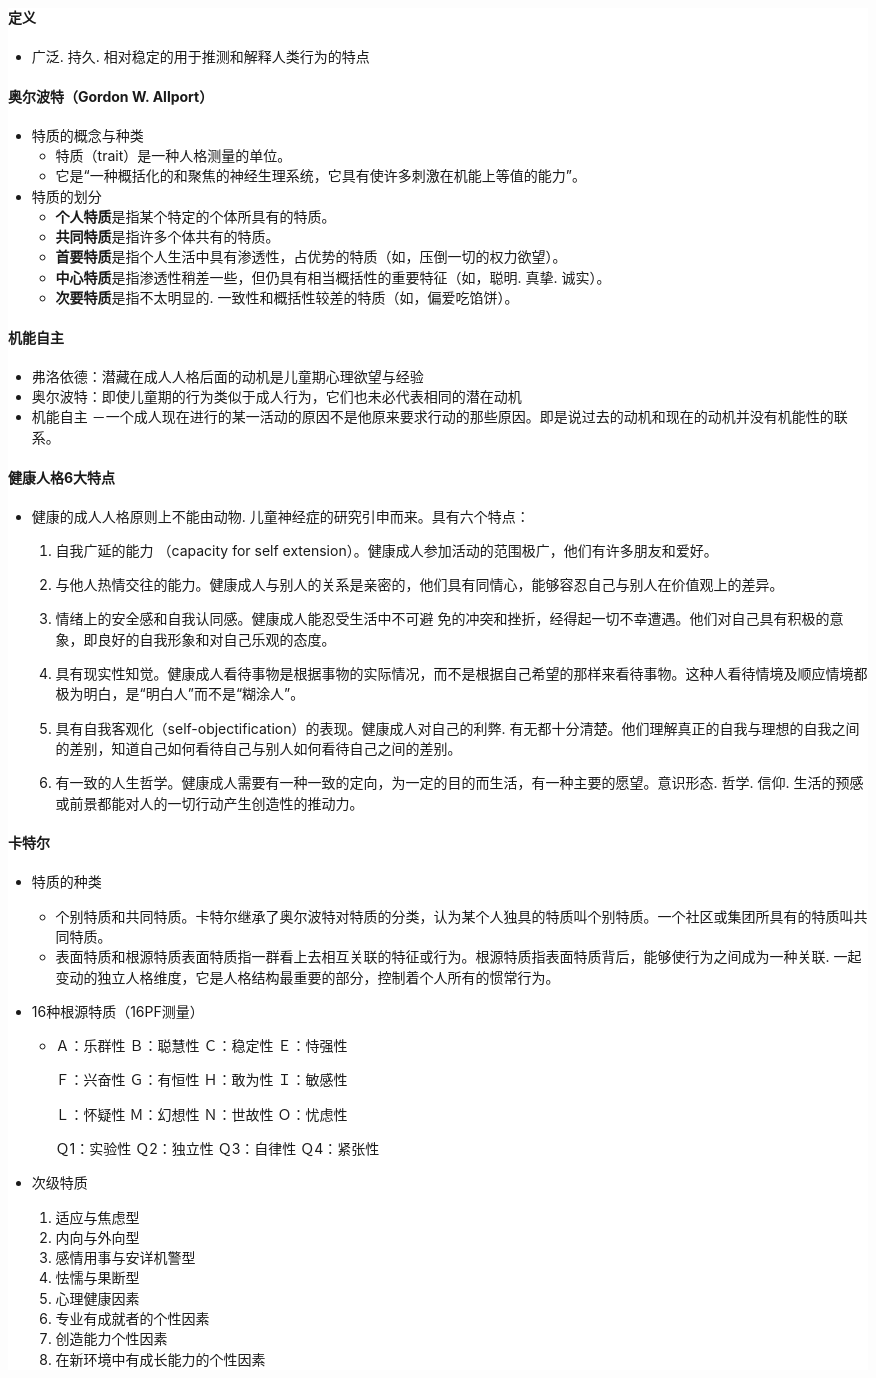 #### 定义

- 广泛. 持久. 相对稳定的用于推测和解释人类行为的特点

#### 奥尔波特（Gordon W. Allport）

- 特质的概念与种类
  - 特质（trait）是一种人格测量的单位。
  - 它是“一种概括化的和聚焦的神经生理系统，它具有使许多刺激在机能上等值的能力”。 
- 特质的划分
  - **个人特质**是指某个特定的个体所具有的特质。 
  - **共同特质**是指许多个体共有的特质。 
  - **首要特质**是指个人生活中具有渗透性，占优势的特质（如，压倒一切的权力欲望）。 
  - **中心特质**是指渗透性稍差一些，但仍具有相当概括性的重要特征（如，聪明. 真挚. 诚实）。 
  - **次要特质**是指不太明显的. 一致性和概括性较差的特质（如，偏爱吃馅饼）。

#### 机能自主

- 弗洛依德：潜藏在成人人格后面的动机是儿童期心理欲望与经验 
- 奥尔波特：即使儿童期的行为类似于成人行为，它们也未必代表相同的潜在动机
- 机能自主 －一个成人现在进行的某一活动的原因不是他原来要求行动的那些原因。即是说过去的动机和现在的动机并没有机能性的联系。

#### 健康人格6大特点

- 健康的成人人格原则上不能由动物. 儿童神经症的研究引申而来。具有六个特点： 

  1. 自我广延的能力 （capacity for self extension）。健康成人参加活动的范围极广，他们有许多朋友和爱好。 

  2. 与他人热情交往的能力。健康成人与别人的关系是亲密的，他们具有同情心，能够容忍自己与别人在价值观上的差异。

  3. 情绪上的安全感和自我认同感。健康成人能忍受生活中不可避 免的冲突和挫折，经得起一切不幸遭遇。他们对自己具有积极的意 象，即良好的自我形象和对自己乐观的态度。 

  4. 具有现实性知觉。健康成人看待事物是根据事物的实际情况，而不是根据自己希望的那样来看待事物。这种人看待情境及顺应情境都极为明白，是“明白人”而不是“糊涂人”。

  5. 具有自我客观化（self-objectification）的表现。健康成人对自己的利弊. 有无都十分清楚。他们理解真正的自我与理想的自我之间的差别，知道自己如何看待自己与别人如何看待自己之间的差别。 

  6. 有一致的人生哲学。健康成人需要有一种一致的定向，为一定的目的而生活，有一种主要的愿望。意识形态. 哲学. 信仰. 生活的预感或前景都能对人的一切行动产生创造性的推动力。

#### 卡特尔

- 特质的种类

  - 个别特质和共同特质。卡特尔继承了奥尔波特对特质的分类，认为某个人独具的特质叫个别特质。一个社区或集团所具有的特质叫共同特质。 
  - 表面特质和根源特质表面特质指一群看上去相互关联的特征或行为。根源特质指表面特质背后，能够使行为之间成为一种关联. 一起变动的独立人格维度，它是人格结构最重要的部分，控制着个人所有的惯常行为。

- 16种根源特质（16PF测量）

  - Ａ：乐群性 Ｂ：聪慧性 Ｃ：稳定性 Ｅ：恃强性 

    Ｆ：兴奋性 Ｇ：有恒性 Ｈ：敢为性 Ｉ：敏感性 

    Ｌ：怀疑性 Ｍ：幻想性 Ｎ：世故性 Ｏ：忧虑性 

    Ｑ1：实验性 Ｑ2：独立性 Ｑ3：自律性 Ｑ4：紧张性 

- 次级特质 

  1. 适应与焦虑型 
  2. 内向与外向型 
  3. 感情用事与安详机警型 
  4. 怯懦与果断型 
  5. 心理健康因素 
  6. 专业有成就者的个性因素 
  7. 创造能力个性因素 
  8. 在新环境中有成长能力的个性因素

